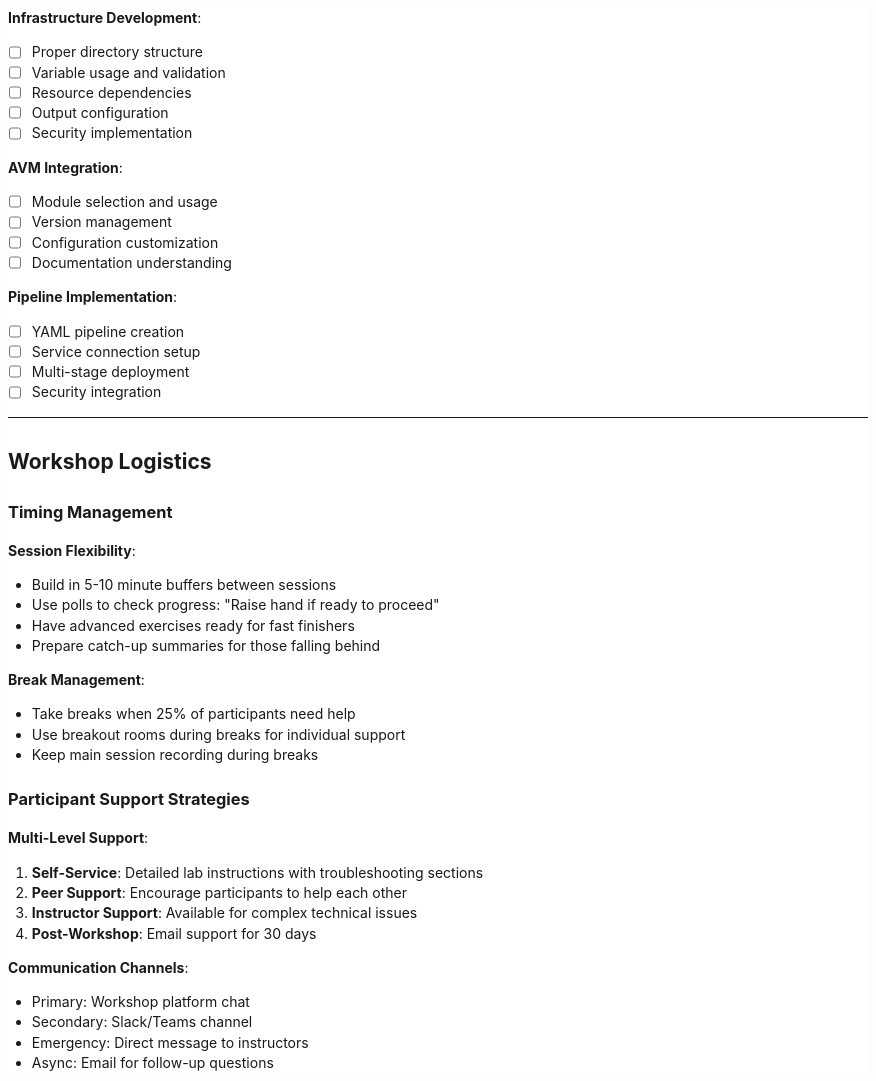**Infrastructure Development**:

- [ ] Proper directory structure
- [ ] Variable usage and validation
- [ ] Resource dependencies
- [ ] Output configuration
- [ ] Security implementation

**AVM Integration**:

- [ ] Module selection and usage
- [ ] Version management
- [ ] Configuration customization
- [ ] Documentation understanding

**Pipeline Implementation**:

- [ ] YAML pipeline creation
- [ ] Service connection setup
- [ ] Multi-stage deployment
- [ ] Security integration

---

## Workshop Logistics

### Timing Management

**Session Flexibility**:

- Build in 5-10 minute buffers between sessions
- Use polls to check progress: "Raise hand if ready to proceed"
- Have advanced exercises ready for fast finishers
- Prepare catch-up summaries for those falling behind

**Break Management**:

- Take breaks when 25% of participants need help
- Use breakout rooms during breaks for individual support
- Keep main session recording during breaks

### Participant Support Strategies

**Multi-Level Support**:

1. **Self-Service**: Detailed lab instructions with troubleshooting sections
2. **Peer Support**: Encourage participants to help each other
3. **Instructor Support**: Available for complex technical issues
4. **Post-Workshop**: Email support for 30 days

**Communication Channels**:

- Primary: Workshop platform chat
- Secondary: Slack/Teams channel
- Emergency: Direct message to instructors
- Async: Email for follow-up questions
